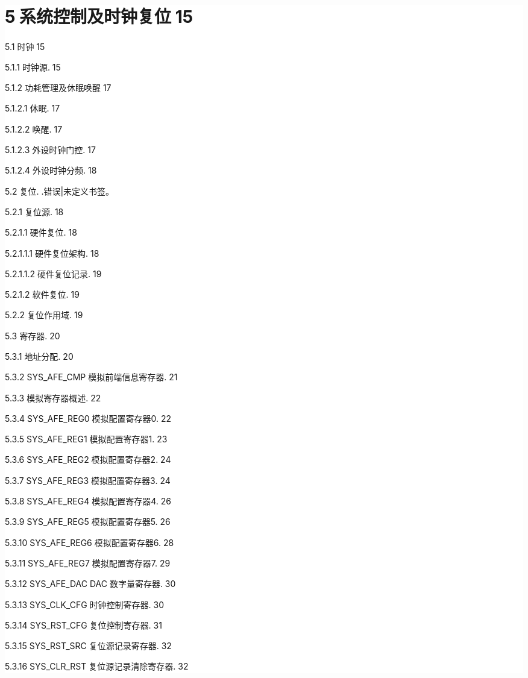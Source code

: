 # 5 系统控制及时钟复位 15

5.1 时钟 15

5.1.1 时钟源. 15

5.1.2 功耗管理及休眠唤醒 17

5.1.2.1 休眠. 17

5.1.2.2 唤醒. 17

5.1.2.3 外设时钟门控. 17

5.1.2.4 外设时钟分频. 18

5.2 复位. .错误|未定义书签。

5.2.1 复位源. 18

5.2.1.1 硬件复位. 18

5.2.1.1.1 硬件复位架构. 18

5.2.1.1.2 硬件复位记录. 19

5.2.1.2 软件复位. 19

5.2.2 复位作用域. 19

5.3 寄存器. 20

5.3.1 地址分配. 20

5.3.2 SYS_AFE_CMP 模拟前端信息寄存器. 21

5.3.3 模拟寄存器概述. 22

5.3.4 SYS_AFE_REG0 模拟配置寄存器0. 22

5.3.5 SYS_AFE_REG1 模拟配置寄存器1. 23

5.3.6 SYS_AFE_REG2 模拟配置寄存器2. 24

5.3.7 SYS_AFE_REG3 模拟配置寄存器3. 24

5.3.8 SYS_AFE_REG4 模拟配置寄存器4. 26

5.3.9 SYS_AFE_REG5 模拟配置寄存器5. 26

5.3.10 SYS_AFE_REG6 模拟配置寄存器6. 28

5.3.11 SYS_AFE_REG7 模拟配置寄存器7. 29

5.3.12 SYS_AFE_DAC DAC 数字量寄存器. 30

5.3.13 SYS_CLK_CFG 时钟控制寄存器. 30

5.3.14 SYS_RST_CFG 复位控制寄存器. 31

5.3.15 SYS_RST_SRC 复位源记录寄存器. 32

5.3.16 SYS_CLR_RST 复位源记录清除寄存器. 32
